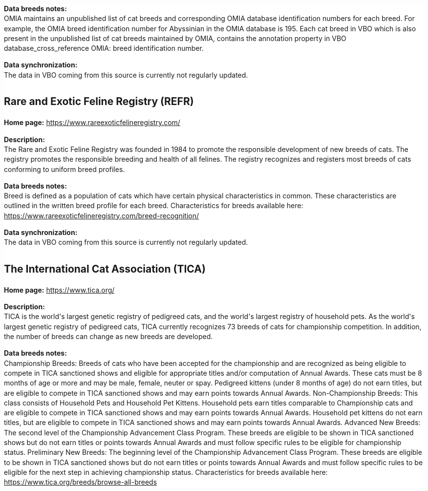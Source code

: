 **Data breeds notes:**  
OMIA maintains an unpublished list of cat breeds and corresponding OMIA database identification numbers for each breed. For example, the OMIA breed identification number for Abyssinian in the OMIA database is 195.  Each cat breed in VBO which is also present in the unpublished list of cat breeds maintained by OMIA, contains the annotation property in VBO database_cross_reference OMIA: breed identification number.

**Data synchronization:**  
The data in VBO coming from this source is currently not regularly updated.  


## Rare and Exotic Feline Registry (REFR)
**Home page:**  https://www.rareexoticfelineregistry.com/

**Description:**  
The Rare and Exotic Feline Registry was founded in 1984 to promote the responsible development of new breeds of cats. The registry promotes the responsible breeding and health of all felines. The registry recognizes and registers most breeds of cats conforming to uniform breed profiles.  

**Data breeds notes:**  
Breed is defined as a population of cats which have certain physical characteristics in common. These characteristics are outlined in the written breed profile for each breed. Characteristics for breeds available here: https://www.rareexoticfelineregistry.com/breed-recognition/

**Data synchronization:**  
The data in VBO coming from this source is currently not regularly updated.


## The International Cat Association (TICA)
**Home page:**  https://www.tica.org/

**Description:**  
TICA is the world's largest genetic registry of pedigreed cats, and the world's largest registry of household pets. As the world's largest genetic registry of pedigreed cats, TICA currently recognizes 73 breeds of cats for championship competition. In addition, the number of breeds can change as new breeds are developed.

**Data breeds notes:**  
Championship Breeds: Breeds of cats who have been accepted for the championship and are recognized as being eligible to compete in TICA sanctioned shows and eligible for appropriate titles and/or computation of Annual Awards. These cats must be 8 months of age or more and may be male, female, neuter or spay. Pedigreed kittens (under 8 months of age) do not earn titles, but are eligible to compete in TICA sanctioned shows and may earn points towards Annual Awards. Non-Championship Breeds: This class consists of Household Pets and Household Pet Kittens. Household pets earn titles comparable to Championship cats and are eligible to compete in TICA sanctioned shows and may earn points towards Annual Awards. Household pet kittens do not earn titles, but are eligible to compete in TICA sanctioned shows and may earn points towards Annual Awards. Advanced New Breeds: The second level of the Championship Advancement Class Program. These breeds are eligible to be shown in TICA sanctioned shows but do not earn titles or points towards Annual Awards and must follow specific rules to be eligible for championship status. Preliminary New Breeds: The beginning level of the Championship Advancement Class Program. These breeds are eligible to be shown in TICA sanctioned shows but do not earn titles or points towards Annual Awards and must follow specific rules to be eligible for the next step in achieving championship status. Characteristics for breeds available here: https://www.tica.org/breeds/browse-all-breeds
